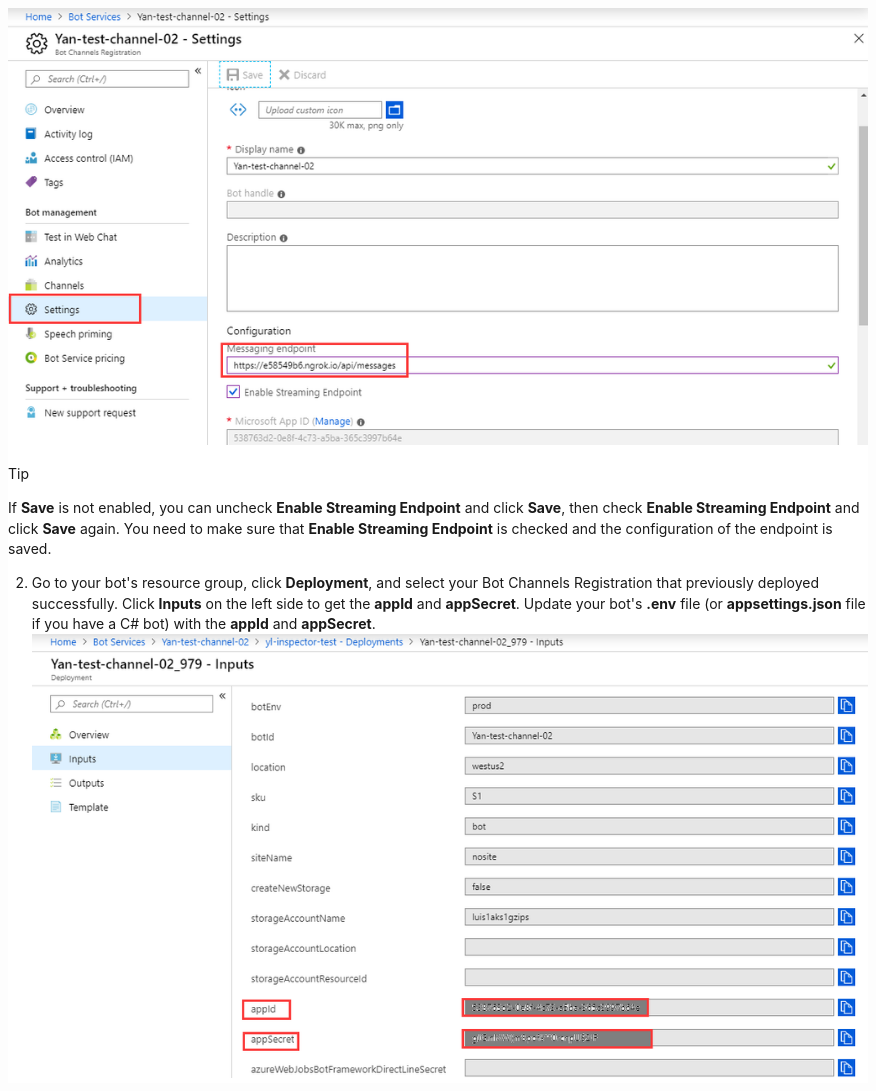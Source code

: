 ![endpoint](./media/bot-debug-inspection-middleware/bot-debug-channels-setting-ngrok.png)
> [!TIP]
> If **Save** is not enabled, you can uncheck **Enable Streaming Endpoint** and click **Save**, then check **Enable Streaming Endpoint** and click **Save** again. You need to make sure that **Enable Streaming Endpoint** is checked and the configuration of the endpoint is saved. 

2. Go to your bot's resource group, click **Deployment**, and select your Bot Channels Registration that previously deployed successfully. Click **Inputs** on the left side to get the **appId** and **appSecret**. Update your bot's **.env** file (or **appsettings.json** file if you have a C# bot) with the **appId** and **appSecret**. 
![get-inputs](./media/bot-debug-inspection-middleware/bot-debug-get-inputs-id-secret.png)
